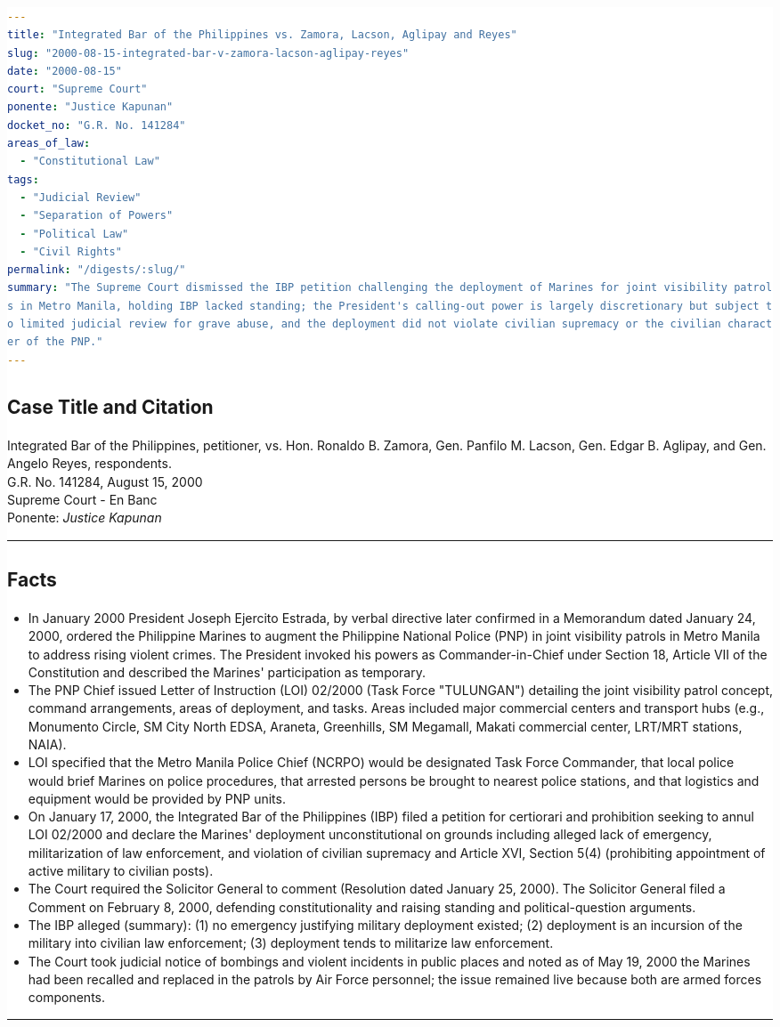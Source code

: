 ```yaml
---
title: "Integrated Bar of the Philippines vs. Zamora, Lacson, Aglipay and Reyes"
slug: "2000-08-15-integrated-bar-v-zamora-lacson-aglipay-reyes"
date: "2000-08-15"
court: "Supreme Court"
ponente: "Justice Kapunan"
docket_no: "G.R. No. 141284"
areas_of_law:
  - "Constitutional Law"
tags:
  - "Judicial Review"
  - "Separation of Powers"
  - "Political Law"
  - "Civil Rights"
permalink: "/digests/:slug/"
summary: "The Supreme Court dismissed the IBP petition challenging the deployment of Marines for joint visibility patrols in Metro Manila, holding IBP lacked standing; the President's calling-out power is largely discretionary but subject to limited judicial review for grave abuse, and the deployment did not violate civilian supremacy or the civilian character of the PNP."
---
```


## Case Title and Citation

Integrated Bar of the Philippines, petitioner, vs. Hon. Ronaldo B. Zamora, Gen. Panfilo M. Lacson, Gen. Edgar B. Aglipay, and Gen. Angelo Reyes, respondents.  
G.R. No. 141284, August 15, 2000  
Supreme Court - En Banc  
Ponente: *Justice Kapunan*

---

## Facts

- In January 2000 President Joseph Ejercito Estrada, by verbal directive later confirmed in a Memorandum dated January 24, 2000, ordered the Philippine Marines to augment the Philippine National Police (PNP) in joint visibility patrols in Metro Manila to address rising violent crimes. The President invoked his powers as Commander-in-Chief under Section 18, Article VII of the Constitution and described the Marines' participation as temporary.
- The PNP Chief issued Letter of Instruction (LOI) 02/2000 (Task Force "TULUNGAN") detailing the joint visibility patrol concept, command arrangements, areas of deployment, and tasks. Areas included major commercial centers and transport hubs (e.g., Monumento Circle, SM City North EDSA, Araneta, Greenhills, SM Megamall, Makati commercial center, LRT/MRT stations, NAIA).
- LOI specified that the Metro Manila Police Chief (NCRPO) would be designated Task Force Commander, that local police would brief Marines on police procedures, that arrested persons be brought to nearest police stations, and that logistics and equipment would be provided by PNP units.
- On January 17, 2000, the Integrated Bar of the Philippines (IBP) filed a petition for certiorari and prohibition seeking to annul LOI 02/2000 and declare the Marines' deployment unconstitutional on grounds including alleged lack of emergency, militarization of law enforcement, and violation of civilian supremacy and Article XVI, Section 5(4) (prohibiting appointment of active military to civilian posts).
- The Court required the Solicitor General to comment (Resolution dated January 25, 2000). The Solicitor General filed a Comment on February 8, 2000, defending constitutionality and raising standing and political-question arguments.
- The IBP alleged (summary): (1) no emergency justifying military deployment existed; (2) deployment is an incursion of the military into civilian law enforcement; (3) deployment tends to militarize law enforcement.
- The Court took judicial notice of bombings and violent incidents in public places and noted as of May 19, 2000 the Marines had been recalled and replaced in the patrols by Air Force personnel; the issue remained live because both are armed forces components.

---